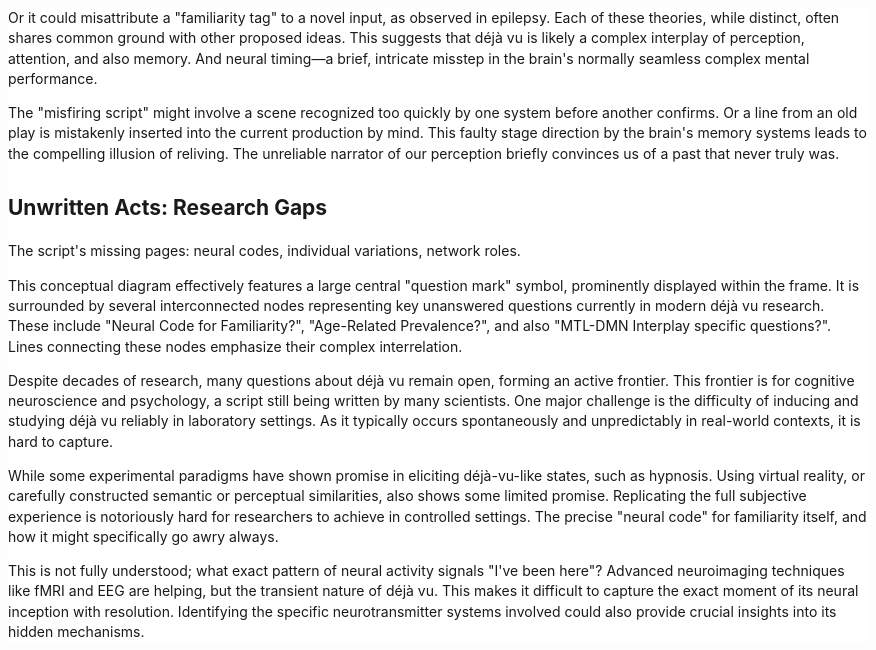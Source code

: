   <p>
    Or it could misattribute a "familiarity tag" to a novel input, as observed in epilepsy. Each of these theories, while distinct, often shares common ground with other proposed ideas. This suggests that déjà vu is likely a complex interplay of perception, attention, and also memory. And neural timing—a brief, intricate misstep in the brain's normally seamless complex mental performance. <a href="#source-190"></a><a href="#source-191"></a><a href="#source-192"></a><a href="#source-193"></a>
  </p>
  <p>
    The "misfiring script" might involve a scene recognized too quickly by one system before another confirms. Or a line from an old play is mistakenly inserted into the current production by mind. This faulty stage direction by the brain's memory systems leads to the compelling illusion of reliving. The unreliable narrator of our perception briefly convinces us of a past that never truly was. <a href="#source-194"></a><a href="#source-195"></a><a href="#source-196"></a><a href="#source-197"></a>
  </p>

  <h2 id="section-dejavu-7">Unwritten Acts: Research Gaps</h2>
  <p class="section-tagline">
    The script's missing pages: neural codes, individual variations, network roles.
  </p>
  <iframe
    class="component-iframe"
    src="/components/3/dejavu-unanswered-questions-diagram/index.html"
    title="Conceptual Diagram: Unanswered Questions in Déjà Vu Research"
    frameborder="0"
    width="100%"
    loading="lazy"
  ></iframe>
  <p class="iframe-placeholder-description">
    This conceptual diagram effectively features a large central "question mark" symbol, prominently displayed within the frame. It is surrounded by several interconnected nodes representing key unanswered questions currently in modern déjà vu research. These include "Neural Code for Familiarity?", "Age-Related Prevalence?", and also "MTL-DMN Interplay specific questions?". Lines connecting these nodes emphasize their complex interrelation. <a href="#source-198"></a>
  </p>
  <p>
    Despite decades of research, many questions about déjà vu remain open, forming an active frontier. This frontier is for cognitive neuroscience and psychology, a script still being written by many scientists. One major challenge is the difficulty of inducing and studying déjà vu reliably in laboratory settings. As it typically occurs spontaneously and unpredictably in real-world contexts, it is hard to capture. <a href="#source-199"></a><a href="#source-200"></a><a href="#source-201"></a><a href="#source-202"></a>
  </p>
  <p>
    While some experimental paradigms have shown promise in eliciting déjà-vu-like states, such as hypnosis. Using virtual reality, or carefully constructed semantic or perceptual similarities, also shows some limited promise. Replicating the full subjective experience is notoriously hard for researchers to achieve in controlled settings. The precise "neural code" for familiarity itself, and how it might specifically go awry always. <a href="#source-203"></a><a href="#source-204"></a><a href="#source-205"></a><a href="#source-206"></a>
  </p>
  <p>
    This is not fully understood; what exact pattern of neural activity signals "I've been here"? Advanced neuroimaging techniques like fMRI and EEG are helping, but the transient nature of déjà vu. This makes it difficult to capture the exact moment of its neural inception with resolution. Identifying the specific neurotransmitter systems involved could also provide crucial insights into its hidden mechanisms. <a href="#source-207"></a><a href="#source-208"></a><a href="#source-209"></a><a href="#source-210"></a>
  </p>
  <p>